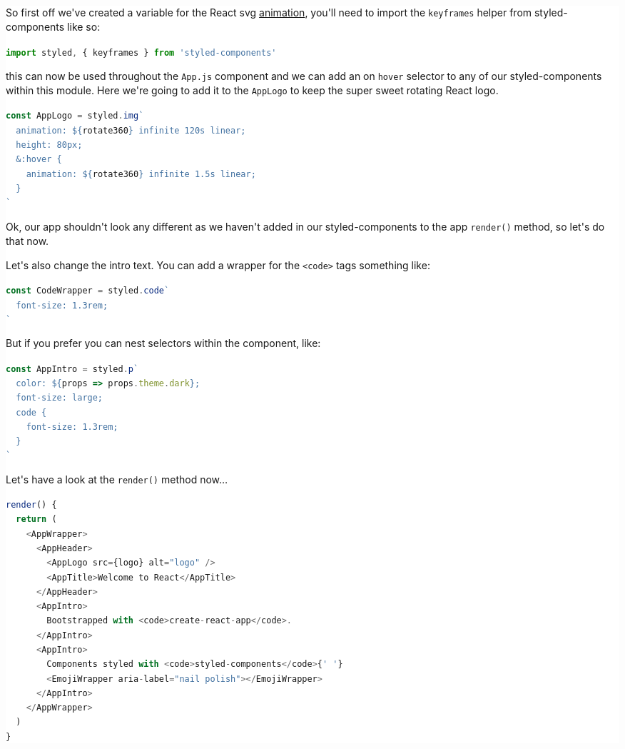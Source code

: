 So first off we've created a variable for the React svg [animation],
you'll need to import the `keyframes` helper from styled-components
like so:

```js
import styled, { keyframes } from 'styled-components'
```

this can now be used throughout the `App.js` component and we can add
an on `hover` selector to any of our styled-components within this
module. Here we're going to add it to the `AppLogo` to keep the super
sweet rotating React logo.

```js
const AppLogo = styled.img`
  animation: ${rotate360} infinite 120s linear;
  height: 80px;
  &:hover {
    animation: ${rotate360} infinite 1.5s linear;
  }
`
```

Ok, our app shouldn't look any different as we haven't added in our
styled-components to the app `render()` method, so let's do that now.

Let's also change the intro text. You can add a wrapper for the
`<code>` tags something like:

```js
const CodeWrapper = styled.code`
  font-size: 1.3rem;
`
```

But if you prefer you can nest selectors within the component, like:

```js
const AppIntro = styled.p`
  color: ${props => props.theme.dark};
  font-size: large;
  code {
    font-size: 1.3rem;
  }
`
```

Let's have a look at the `render()` method now…

```js
render() {
  return (
    <AppWrapper>
      <AppHeader>
        <AppLogo src={logo} alt="logo" />
        <AppTitle>Welcome to React</AppTitle>
      </AppHeader>
      <AppIntro>
        Bootstrapped with <code>create-react-app</code>.
      </AppIntro>
      <AppIntro>
        Components styled with <code>styled-components</code>{' '}
        <EmojiWrapper aria-label="nail polish"></EmojiWrapper>
      </AppIntro>
    </AppWrapper>
  )
}
```


[chingu]: https://medium.com/chingu
[`grad.then()`]: https://github.com/chingu-voyage3/grad.then/
[marina]: https://twitter.com/mar_biletska
[dan]: https://github.com/gaearon
[packages out there]: https://github.com/sindresorhus/modern-normalize
[box-sizing:]: https://paulirish.com/2012/box-sizing-border-box-ftw/
[animation]: https://www.styled-components.com/docs/basics#animations
[stack overflow answer]: https://stackoverflow.com/a/42899979/1138354
[max]: https://twitter.com/mxstbr
[simon vrachliotis]: https://twitter.com/simonswiss
[egghead.io]: https://egghead.io/
[playlist]: https://egghead.io/playlists/styled-components-4169206d
[twitter]: https://twitter.com/ScottDevTweets
[ask me anything]: https://github.com/spences10/ama